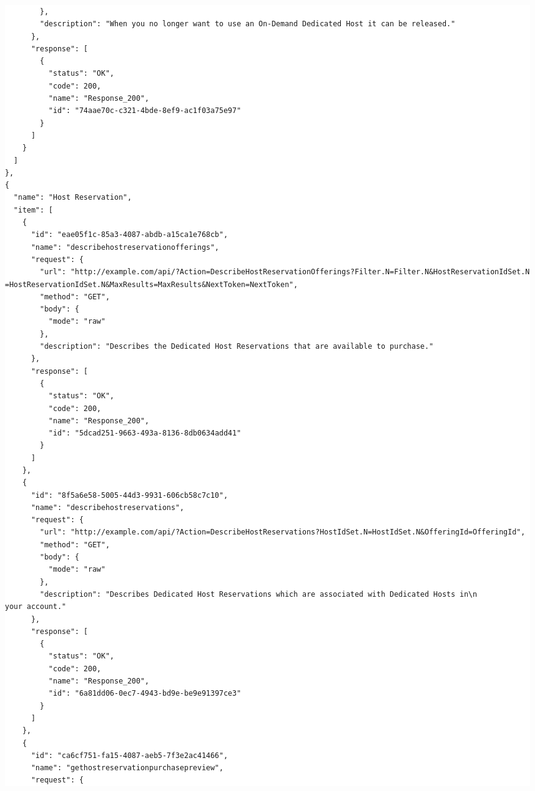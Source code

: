             },
            "description": "When you no longer want to use an On-Demand Dedicated Host it can be released."
          },
          "response": [
            {
              "status": "OK",
              "code": 200,
              "name": "Response_200",
              "id": "74aae70c-c321-4bde-8ef9-ac1f03a75e97"
            }
          ]
        }
      ]
    },
    {
      "name": "Host Reservation",
      "item": [
        {
          "id": "eae05f1c-85a3-4087-abdb-a15ca1e768cb",
          "name": "describehostreservationofferings",
          "request": {
            "url": "http://example.com/api/?Action=DescribeHostReservationOfferings?Filter.N=Filter.N&HostReservationIdSet.N=HostReservationIdSet.N&MaxResults=MaxResults&NextToken=NextToken",
            "method": "GET",
            "body": {
              "mode": "raw"
            },
            "description": "Describes the Dedicated Host Reservations that are available to purchase."
          },
          "response": [
            {
              "status": "OK",
              "code": 200,
              "name": "Response_200",
              "id": "5dcad251-9663-493a-8136-8db0634add41"
            }
          ]
        },
        {
          "id": "8f5a6e58-5005-44d3-9931-606cb58c7c10",
          "name": "describehostreservations",
          "request": {
            "url": "http://example.com/api/?Action=DescribeHostReservations?HostIdSet.N=HostIdSet.N&OfferingId=OfferingId",
            "method": "GET",
            "body": {
              "mode": "raw"
            },
            "description": "Describes Dedicated Host Reservations which are associated with Dedicated Hosts in\n            your account."
          },
          "response": [
            {
              "status": "OK",
              "code": 200,
              "name": "Response_200",
              "id": "6a81dd06-0ec7-4943-bd9e-be9e91397ce3"
            }
          ]
        },
        {
          "id": "ca6cf751-fa15-4087-aeb5-7f3e2ac41466",
          "name": "gethostreservationpurchasepreview",
          "request": {